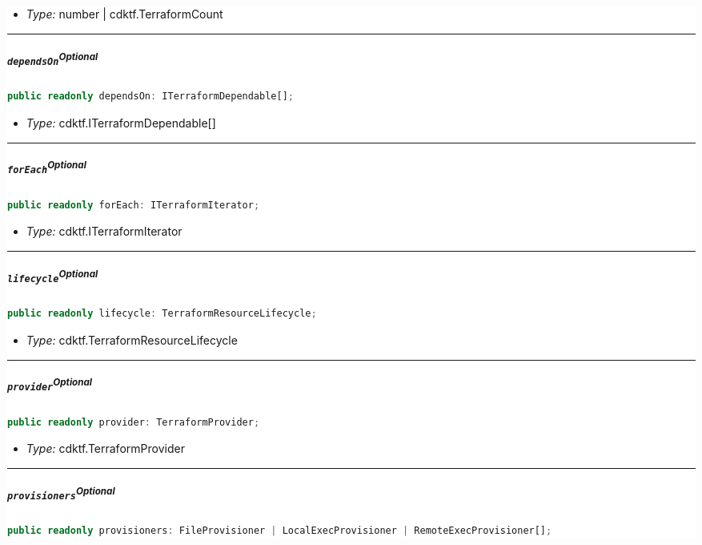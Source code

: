 - *Type:* number | cdktf.TerraformCount

---

##### `dependsOn`<sup>Optional</sup> <a name="dependsOn" id="rhizo-co-terraform-provider-oci.kmsEkmsPrivateEndpoint.KmsEkmsPrivateEndpointConfig.property.dependsOn"></a>

```typescript
public readonly dependsOn: ITerraformDependable[];
```

- *Type:* cdktf.ITerraformDependable[]

---

##### `forEach`<sup>Optional</sup> <a name="forEach" id="rhizo-co-terraform-provider-oci.kmsEkmsPrivateEndpoint.KmsEkmsPrivateEndpointConfig.property.forEach"></a>

```typescript
public readonly forEach: ITerraformIterator;
```

- *Type:* cdktf.ITerraformIterator

---

##### `lifecycle`<sup>Optional</sup> <a name="lifecycle" id="rhizo-co-terraform-provider-oci.kmsEkmsPrivateEndpoint.KmsEkmsPrivateEndpointConfig.property.lifecycle"></a>

```typescript
public readonly lifecycle: TerraformResourceLifecycle;
```

- *Type:* cdktf.TerraformResourceLifecycle

---

##### `provider`<sup>Optional</sup> <a name="provider" id="rhizo-co-terraform-provider-oci.kmsEkmsPrivateEndpoint.KmsEkmsPrivateEndpointConfig.property.provider"></a>

```typescript
public readonly provider: TerraformProvider;
```

- *Type:* cdktf.TerraformProvider

---

##### `provisioners`<sup>Optional</sup> <a name="provisioners" id="rhizo-co-terraform-provider-oci.kmsEkmsPrivateEndpoint.KmsEkmsPrivateEndpointConfig.property.provisioners"></a>

```typescript
public readonly provisioners: FileProvisioner | LocalExecProvisioner | RemoteExecProvisioner[];
```

